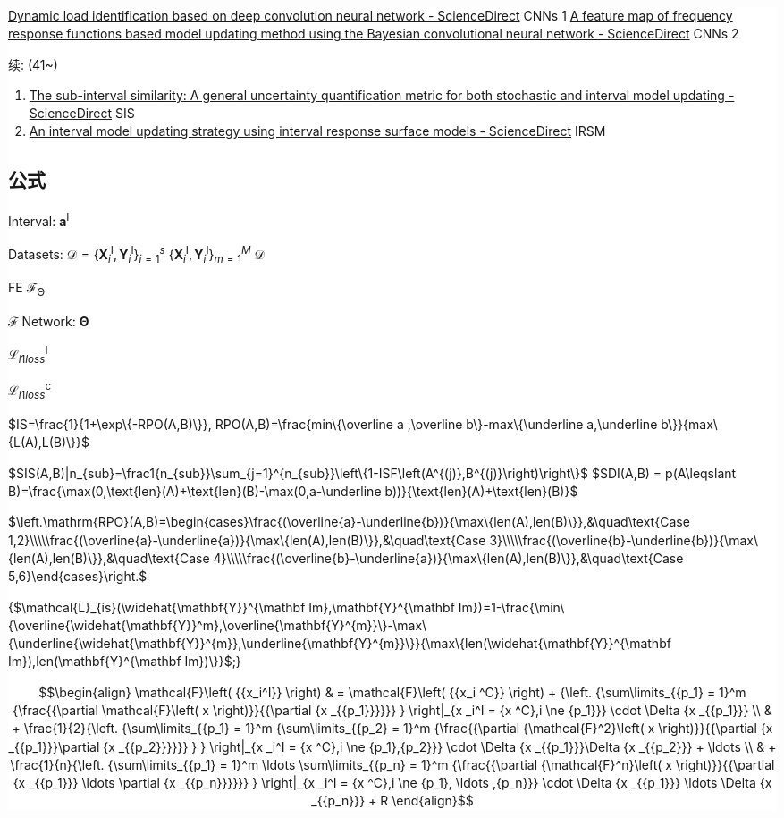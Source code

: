 [Dynamic load identification based on deep convolution neural network - ScienceDirect](https://www.sciencedirect.com/science/article/pii/S0888327022008251#s0090) CNNs 1
[A feature map of frequency response functions based model updating method using the Bayesian convolutional neural network - ScienceDirect](https://www.sciencedirect.com/science/article/pii/S0888327023007264?ref=pdf_download&fr=RR-2&rr=87df480b9ca904d1#s0060) CNNs 2

续: (41~)
1. [The sub-interval similarity: A general uncertainty quantification metric for both stochastic and interval model updating - ScienceDirect](https://www.sciencedirect.com/science/article/pii/S0888327022004575?via%3Dihub) SIS
2. [An interval model updating strategy using interval response surface models - ScienceDirect](https://www.sciencedirect.com/science/article/pii/S0888327015000229?via%3Dihub) IRSM

## 公式

Interval:
$\mathbf{a}^{\mathrm{I}}$

Datasets:
$\mathcal{D} =\{\mathbf{X}^{\mathrm{I}}_i,\mathbf{Y}^{\mathrm{I}}_i\}_{i=1}^s$
$\{\mathbf{X}^{\mathrm{I}}_i,\mathbf{Y}^{\mathrm{I}}_i\}_{m=1}^M$ $\mathcal{D}$


FE
$\mathcal{F}_{\mathrm{\Theta}}$

$\mathcal{F}$
Network:
$\mathbf{\Theta}$

$\mathcal{L}_{l1loss}^{\mathrm{I}}$

$\mathcal{L}_{l1loss}^{\mathrm{c}}$


$IS=\frac{1}{1+\exp\{-RPO(A,B)\}}, RPO(A,B)=\frac{min\{\overline a ,\overline b\}-max\{\underline a,\underline b\}}{max\{L(A),L(B)\}}$

$SIS(A,B)|n_{sub}=\frac1{n_{sub}}\sum_{j=1}^{n_{sub}}\left\{1-ISF\left(A^{(j)},B^{(j)}\right)\right\}$
$SDI(A,B) = p(A\leqslant B)=\frac{\max(0,\text{len}(A)+\text{len}(B)-\max(0,a-\underline b))}{\text{len}(A)+\text{len}(B)}$


$\left.\mathrm{RPO}(A,B)=\begin{cases}\frac{(\overline{a}-\underline{b})}{\max\{len(A),len(B)\}},&\quad\text{Case 1,2}\\\\\frac{(\overline{a}-\underline{a})}{\max\{len(A),len(B)\}},&\quad\text{Case 3}\\\\\frac{(\overline{b}-\underline{b})}{\max\{len(A),len(B)\}},&\quad\text{Case 4}\\\\\frac{(\overline{b}-\underline{a})}{\max\{len(A),len(B)\}},&\quad\text{Case 5,6}\end{cases}\right.$


{$\mathcal{L}_{is}(\widehat{\mathbf{Y}}^{\mathbf Im},\mathbf{Y}^{\mathbf Im})=1-\frac{\min\{\overline{\widehat{\mathbf{Y}}^m},\overline{\mathbf{Y}^{m}}\}-\max\{\underline{\widehat{\mathbf{Y}}^{m}},\underline{\mathbf{Y}^{m}}\}}{\max\{len(\widehat{\mathbf{Y}}^{\mathbf Im}),len(\mathbf{Y}^{\mathbf Im})\}}$;}

$$\begin{align} 
\mathcal{F}\left( {{x_i^I}} \right) 
& = \mathcal{F}\left( {{x_i ^C}} \right) + {\left. {\sum\limits_{{p_1} = 1}^m {\frac{{\partial \mathcal{F}\left( x \right)}}{{\partial {x _{{p_1}}}}}} } \right|_{x _i^I = {x ^C},i \ne {p_1}}} \cdot \Delta {x _{{p_1}}} \\
& + \frac{1}{2}{\left. {\sum\limits_{{p_1} = 1}^m {\sum\limits_{{p_2} = 1}^m {\frac{{\partial {\mathcal{F}^2}\left( x \right)}}{{\partial {x _{{p_1}}}\partial {x _{{p_2}}}}}} } } \right|_{x _i^I = {x ^C},i \ne {p_1},{p_2}}} \cdot \Delta {x _{{p_1}}}\Delta {x _{{p_2}}} + \ldots \\
& + \frac{1}{n}{\left. {\sum\limits_{{p_1} = 1}^m \ldots \sum\limits_{{p_n} = 1}^m {\frac{{\partial {\mathcal{F}^n}\left( x \right)}}{{\partial {x _{{p_1}}} \ldots \partial {x _{{p_n}}}}}} } \right|_{x _i^I = {x ^C},i \ne {p_1}, \ldots ,{p_n}}} \cdot \Delta {x _{{p_1}}} \ldots \Delta {x _{{p_n}}} + R 
\end{align}$$
